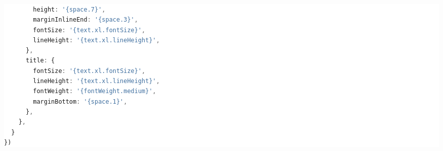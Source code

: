 ```ts [tokens.config.ts]
        height: '{space.7}', 
        marginInlineEnd: '{space.3}', 
        fontSize: '{text.xl.fontSize}', 
        lineHeight: '{text.xl.lineHeight}', 
      },
      title: {
        fontSize: '{text.xl.fontSize}', 
        lineHeight: '{text.xl.lineHeight}', 
        fontWeight: '{fontWeight.medium}', 
        marginBottom: '{space.1}', 
      },
    },
  }
})
```